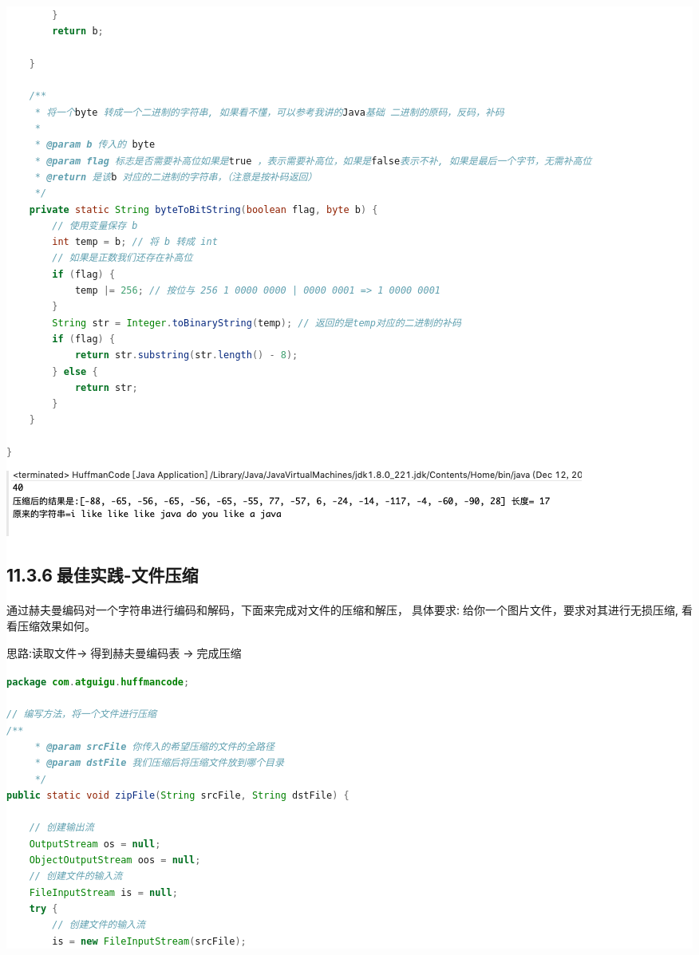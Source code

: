 ```java
		}
		return b;

	}

	/**
	 * 将一个byte 转成一个二进制的字符串, 如果看不懂，可以参考我讲的Java基础 二进制的原码，反码，补码
	 * 
	 * @param b 传入的 byte
	 * @param flag 标志是否需要补高位如果是true ，表示需要补高位，如果是false表示不补, 如果是最后一个字节，无需补高位
	 * @return 是该b 对应的二进制的字符串，（注意是按补码返回）
	 */
	private static String byteToBitString(boolean flag, byte b) {
		// 使用变量保存 b
		int temp = b; // 将 b 转成 int
		// 如果是正数我们还存在补高位
		if (flag) {
			temp |= 256; // 按位与 256 1 0000 0000 | 0000 0001 => 1 0000 0001
		}
		String str = Integer.toBinaryString(temp); // 返回的是temp对应的二进制的补码
		if (flag) {
			return str.substring(str.length() - 8);
		} else {
			return str;
		}
	}

}
```

![image-20191212232416361](images/image-20191212232416361.png)



## 11.3.6 最佳实践-文件压缩



通过赫夫曼编码对一个字符串进行编码和解码，下面来完成对文件的压缩和解压， 具体要求: 给你一个图片文件，要求对其进行无损压缩, 看看压缩效果如何。

思路:读取文件-> 得到赫夫曼编码表 -> 完成压缩



```java
package com.atguigu.huffmancode;

// 编写方法，将一个文件进行压缩
/**
	 * @param srcFile 你传入的希望压缩的文件的全路径
	 * @param dstFile 我们压缩后将压缩文件放到哪个目录
	 */
public static void zipFile(String srcFile, String dstFile) {

    // 创建输出流
    OutputStream os = null;
    ObjectOutputStream oos = null;
    // 创建文件的输入流
    FileInputStream is = null;
    try {
        // 创建文件的输入流
        is = new FileInputStream(srcFile);
```